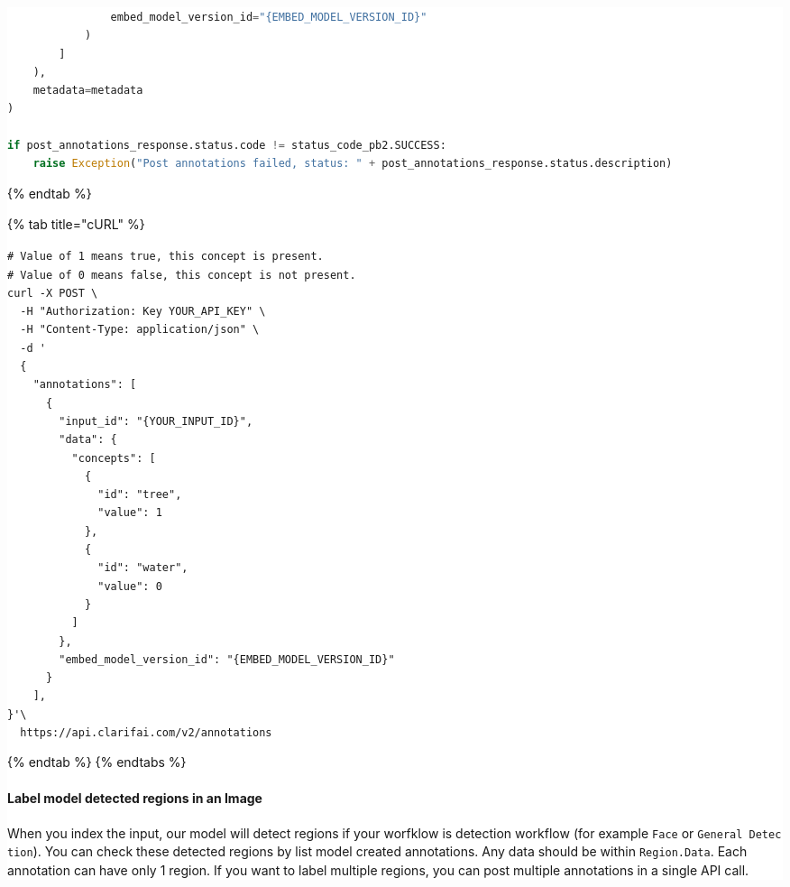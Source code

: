 ```python
                embed_model_version_id="{EMBED_MODEL_VERSION_ID}"
            )
        ]
    ),
    metadata=metadata
)

if post_annotations_response.status.code != status_code_pb2.SUCCESS:
    raise Exception("Post annotations failed, status: " + post_annotations_response.status.description)

```
{% endtab %}

{% tab title="cURL" %}
```text
# Value of 1 means true, this concept is present.
# Value of 0 means false, this concept is not present.
curl -X POST \
  -H "Authorization: Key YOUR_API_KEY" \
  -H "Content-Type: application/json" \
  -d '
  {
    "annotations": [
      {
        "input_id": "{YOUR_INPUT_ID}",
        "data": {
          "concepts": [
            {
              "id": "tree",
              "value": 1
            },
            {
              "id": "water",
              "value": 0
            }
          ]
        },
        "embed_model_version_id": "{EMBED_MODEL_VERSION_ID}"
      }
    ],
}'\
  https://api.clarifai.com/v2/annotations
```
{% endtab %}
{% endtabs %}


#### Label model detected regions in an Image

When you index the input, our model will detect regions if your worfklow is detection workflow (for example `Face` or `General Detection`). You can check these detected regions by list model created annotations. Any data should be within `Region.Data`. Each annotation can have only 1 region. If you want to label multiple regions, you can post multiple annotations in a single API call.

